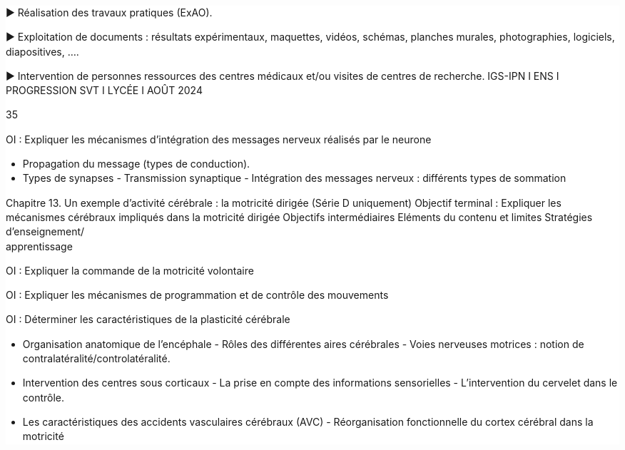 ► Réalisation des travaux pratiques 
(ExAO). 
 
► Exploitation de documents : 
résultats expérimentaux, maquettes, 
vidéos, schémas, planches murales, 
photographies, logiciels, 
diapositives, …. 
 
► Intervention de personnes 
ressources des centres médicaux 
et/ou visites de centres de recherche. 
IGS-IPN I ENS I PROGRESSION SVT I LYCÉE I AOÛT 2024 
  
35  
 
 
 
OI : Expliquer les mécanismes 
d’intégration des messages nerveux 
réalisés par le neurone 
 - Propagation du message (types de 
conduction). 
 - Types de synapses - Transmission synaptique - Intégration des messages nerveux : 
différents types de sommation 
 
Chapitre 13.  Un exemple d’activité cérébrale : la motricité dirigée (Série D uniquement) 
Objectif terminal : Expliquer les mécanismes cérébraux impliqués dans la motricité dirigée 
Objectifs intermédiaires Eléments du contenu et limites Stratégies d’enseignement/   
apprentissage 
 
OI : Expliquer la commande de la 
motricité volontaire 
 
 
 
 
 
OI : Expliquer les mécanismes de 
programmation et de contrôle des 
mouvements 
 
 
 
 
OI : Déterminer les caractéristiques 
de la plasticité cérébrale 
 - Organisation anatomique de 
l’encéphale - Rôles des différentes aires 
cérébrales - Voies nerveuses motrices : notion 
de contralatéralité/controlatéralité. 
 
 - Intervention des centres sous
corticaux - La prise en compte des 
informations sensorielles - L’intervention du cervelet dans le 
contrôle. 
 - Les caractéristiques des accidents 
vasculaires cérébraux (AVC) - Réorganisation fonctionnelle du 
cortex cérébral dans la motricité 
 